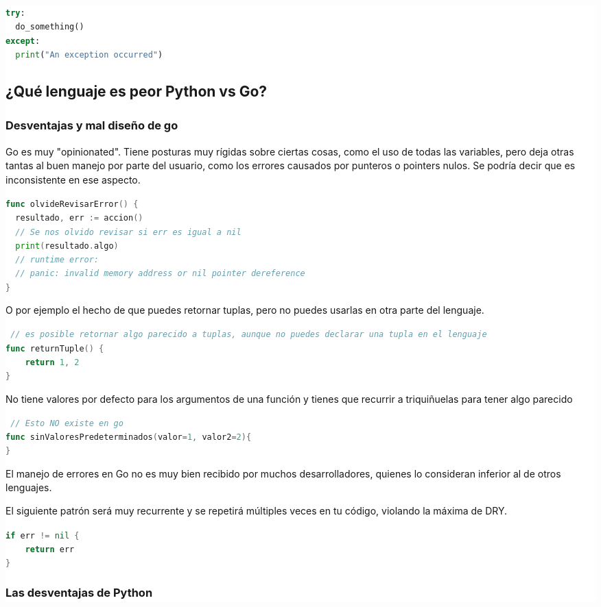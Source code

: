 ```python
try:
  do_something()
except:
  print("An exception occurred")
```

## ¿Qué lenguaje es peor Python vs Go?

### Desventajas y mal diseño de go

Go es muy "opinionated". Tiene posturas muy rígidas sobre ciertas cosas, como el uso de todas las variables, pero deja otras tantas al buen manejo por parte del usuario, como los errores causados por punteros o pointers nulos. Se podría decir que es inconsistente en ese aspecto.

```go
func olvideRevisarError() {
  resultado, err := accion()
  // Se nos olvido revisar si err es igual a nil
  print(resultado.algo)
  // runtime error:
  // panic: invalid memory address or nil pointer dereference
}
```

O por ejemplo el hecho de que puedes retornar tuplas, pero no puedes usarlas en otra parte del lenguaje.

```go
 // es posible retornar algo parecido a tuplas, aunque no puedes declarar una tupla en el lenguaje
func returnTuple() {
    return 1, 2
}
```

No tiene valores por defecto para los argumentos de una función y tienes que recurrir a triquiñuelas para tener algo parecido

```go
 // Esto NO existe en go
func sinValoresPredeterminados(valor=1, valor2=2){
}
```

El manejo de errores en Go no es muy bien recibido por muchos desarrolladores, quienes lo consideran inferior al de otros lenguajes. 

El siguiente patrón será muy recurrente y se repetirá múltiples veces en tu código, violando la máxima de DRY. 

```go
if err != nil {
    return err
}
```

### Las desventajas de Python
